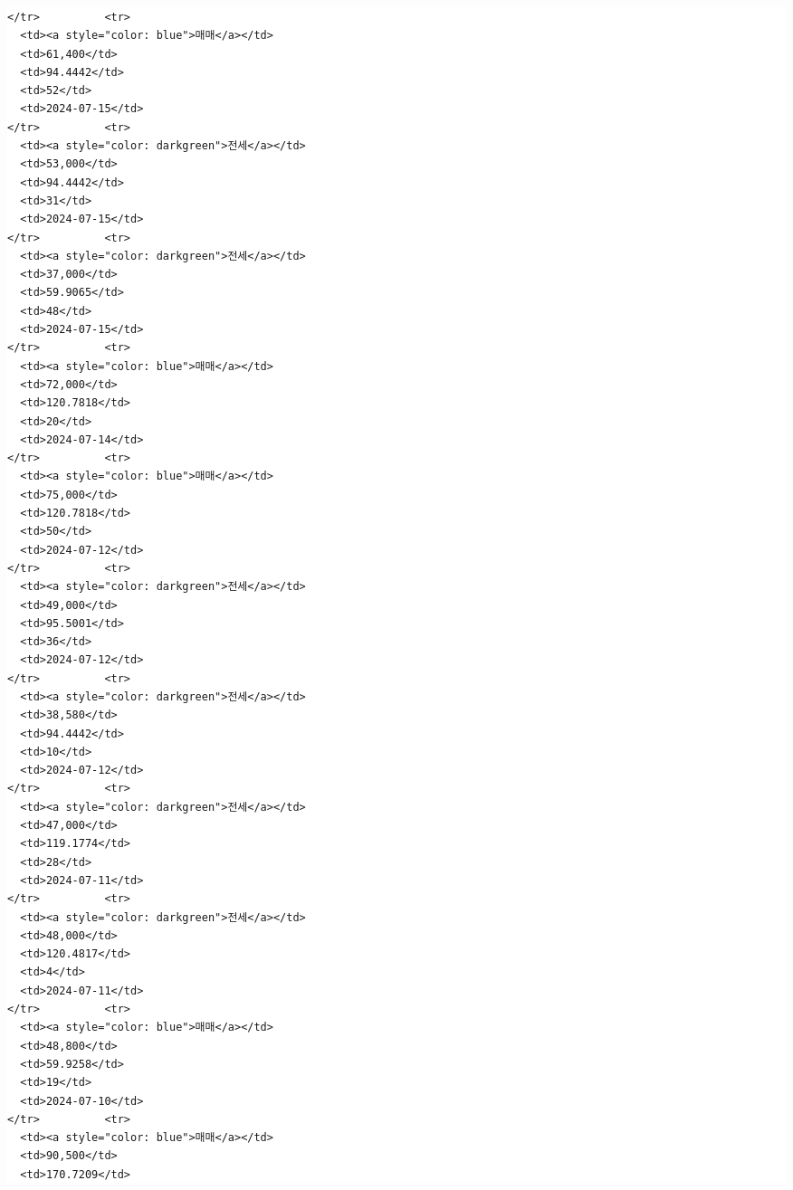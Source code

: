     </tr>          <tr>
      <td><a style="color: blue">매매</a></td>
      <td>61,400</td>
      <td>94.4442</td>
      <td>52</td>
      <td>2024-07-15</td>
    </tr>          <tr>
      <td><a style="color: darkgreen">전세</a></td>
      <td>53,000</td>
      <td>94.4442</td>
      <td>31</td>
      <td>2024-07-15</td>
    </tr>          <tr>
      <td><a style="color: darkgreen">전세</a></td>
      <td>37,000</td>
      <td>59.9065</td>
      <td>48</td>
      <td>2024-07-15</td>
    </tr>          <tr>
      <td><a style="color: blue">매매</a></td>
      <td>72,000</td>
      <td>120.7818</td>
      <td>20</td>
      <td>2024-07-14</td>
    </tr>          <tr>
      <td><a style="color: blue">매매</a></td>
      <td>75,000</td>
      <td>120.7818</td>
      <td>50</td>
      <td>2024-07-12</td>
    </tr>          <tr>
      <td><a style="color: darkgreen">전세</a></td>
      <td>49,000</td>
      <td>95.5001</td>
      <td>36</td>
      <td>2024-07-12</td>
    </tr>          <tr>
      <td><a style="color: darkgreen">전세</a></td>
      <td>38,580</td>
      <td>94.4442</td>
      <td>10</td>
      <td>2024-07-12</td>
    </tr>          <tr>
      <td><a style="color: darkgreen">전세</a></td>
      <td>47,000</td>
      <td>119.1774</td>
      <td>28</td>
      <td>2024-07-11</td>
    </tr>          <tr>
      <td><a style="color: darkgreen">전세</a></td>
      <td>48,000</td>
      <td>120.4817</td>
      <td>4</td>
      <td>2024-07-11</td>
    </tr>          <tr>
      <td><a style="color: blue">매매</a></td>
      <td>48,800</td>
      <td>59.9258</td>
      <td>19</td>
      <td>2024-07-10</td>
    </tr>          <tr>
      <td><a style="color: blue">매매</a></td>
      <td>90,500</td>
      <td>170.7209</td>